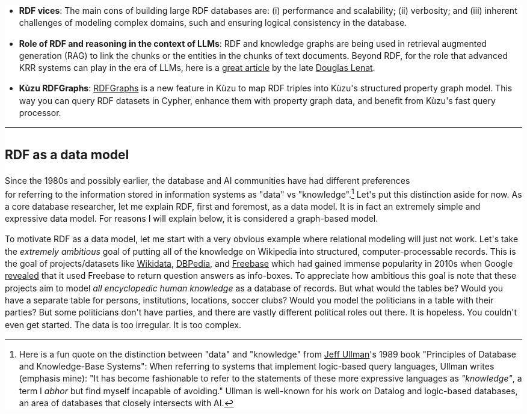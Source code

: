 - **RDF vices**: The main cons of building large RDF databases are: (i) performance and scalability; (ii) verbosity; and
  (iii) inherent challenges of modeling complex domains, such and ensuring logical consistency in the database.

- **Role of RDF and reasoning in the context of LLMs**: RDF and knowledge graphs
  are being used in retrieval augmented generation (RAG) to link the chunks or the entities
  in the chunks of text documents. Beyond RDF, for the role that advanced KRR systems can play in the era of LLMs, 
  here is a [great article](https://arxiv.org/ftp/arxiv/papers/2308/2308.04445.pdf) 
  by the late [Douglas Lenat](https://en.wikipedia.org/wiki/Douglas_Lenat).

- **Kùzu RDFGraphs**: [RDFGraphs](https://docs.kuzudb.com/rdf-graphs/) is a new feature in Kùzu to map RDF triples into Kùzu's structured property graph model.
  This way you can query RDF datasets in Cypher, enhance them with property graph data, and benefit from
  Kùzu's fast query processor.
---

[^1]: Several terms are used for systems that manage RDF and provide a high-level query language over them.
      These include RDF databases, RDF engines, triple stores, or RDF DBMSs. I will use "RDF DBMSs" in this post.

## RDF as a data model
Since the 1980s and possibly earlier, the database and AI communities have had different preferences  
for referring to the information stored in information systems as "data" vs "knowledge".[^2] Let's put 
this distinction aside for now. As a core database researcher, let me explain
RDF, first and foremost, as a data model. It is in fact an extremely simple and expressive
data model. For reasons I will explain below, it is considered a graph-based model.

[^2]: Here is a fun quote on the distinction between "data" and "knowledge" from
[Jeff Ullman](https://en.wikipedia.org/wiki/Jeffrey_Ullman)'s
1989 book "Principles of Database and Knowledge-Base Systems":
When referring to systems that implement logic-based query languages, Ullman writes (emphasis mine):
"It has become fashionable to refer to the statements of these more expressive languages as *"knowledge"*,
a term I *abhor* but find myself incapable of avoiding." Ullman is well-known for his work on
Datalog and logic-based databases, an area of databases that closely intersects with AI.

To motivate RDF as a data model, let me start with a very obvious example where relational 
modeling will just not work. Let's take the *extremely ambitious* goal of putting all of the
knowledge on Wikipedia into structured, computer-processable records. This is the goal of projects/datasets like 
[Wikidata](https://www.wikidata.org/wiki/Wikidata:Main_Page), [DBPedia](https://www.dbpedia.org/),
and [Freebase](https://en.wikipedia.org/wiki/Freebase_(database))
which had gained immense popularity in 2010s when Google [revealed](https://en.wikipedia.org/wiki/Google_Knowledge_Graph) 
that it used Freebase to return question answers as info-boxes. 
To appreciate how ambitious this goal is note that 
these projects aim to model *all encyclopedic human knowledge* as a database of records. 
But what would the tables be?
Would you have a separate table for persons, institutions, locations, soccer clubs? 
Would you model the politicians in a table with their parties? But some politicians
don't have parties, and there are vastly different political roles out there. 
It is hopeless. You couldn't even get started. The data is too irregular. It is too complex.


[^3]: As a side note, although I won't use the term in this post, the set of resources that describe
[^4]: To learn more about KRR, I highly recommend this well-written and accessible book 
[^5]: RDF apparently first emerged as a way to label resources on the web mid 1990s. It was later popularized by 
[^6]: The image is a copy of Figure 1 from Juan Sequeda's [PhD thesis](https://repositories.lib.utexas.edu/server/api/core/bitstreams/3f81a71a-082f-4946-94ce-5578428e7af0/content)
[^7]: Kudos to the standardizing committee for taking the liberty to define an abbreviation that 
[^8]: In Lenat's terminology, knowledge bases are more expressive than the knowledge graphs 
[^9]: I should note that deductive databases were not as ambitious in terms of their